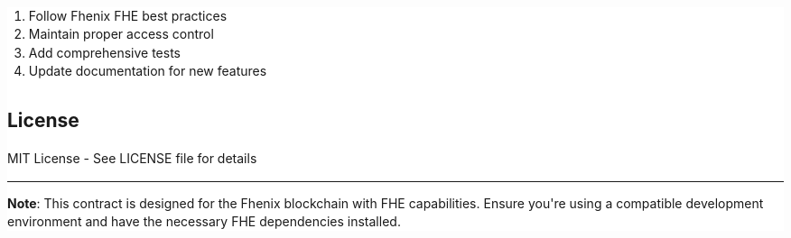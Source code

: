1. Follow Fhenix FHE best practices
2. Maintain proper access control
3. Add comprehensive tests
4. Update documentation for new features

## License

MIT License - See LICENSE file for details

---

**Note**: This contract is designed for the Fhenix blockchain with FHE capabilities. Ensure you're using a compatible development environment and have the necessary FHE dependencies installed.
